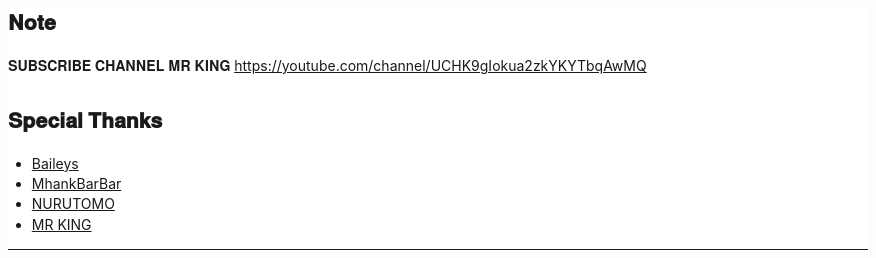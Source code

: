 
## 𝐍𝐨𝐭𝐞

𝐒𝐔𝐁𝐒𝐂𝐑𝐈𝐁𝐄 𝐂𝐇𝐀𝐍𝐍𝐄𝐋 𝐌𝐑 𝐊𝐈𝐍𝐆
https://youtube.com/channel/UCHK9gIokua2zkYKYTbqAwMQ


## 𝐒𝐩𝐞𝐜𝐢𝐚𝐥 𝐓𝐡𝐚𝐧𝐤𝐬

* [Baileys](https://github.com/adiwajshing/baileys)
* [MhankBarBar](https://github.com/MhankBarBar)
* [NURUTOMO](https://github.com/nurutomo)
* [MR KING](https://github.com/KingIdBot)
---
